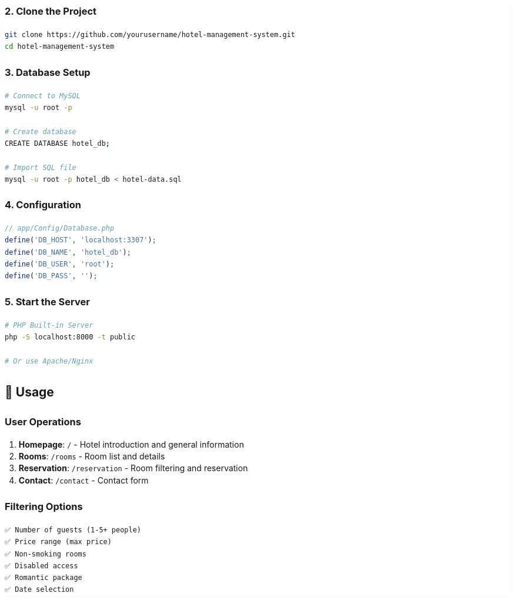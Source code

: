 ### **2. Clone the Project**
```bash
git clone https://github.com/yourusername/hotel-management-system.git
cd hotel-management-system
```

### **3. Database Setup**
```bash
# Connect to MySQL
mysql -u root -p

# Create database
CREATE DATABASE hotel_db;

# Import SQL file
mysql -u root -p hotel_db < hotel-data.sql
```

### **4. Configuration**
```php
// app/Config/Database.php
define('DB_HOST', 'localhost:3307');
define('DB_NAME', 'hotel_db');
define('DB_USER', 'root');
define('DB_PASS', '');
```

### **5. Start the Server**
```bash
# PHP Built-in Server
php -S localhost:8000 -t public

# Or use Apache/Nginx
```

## 🎯 Usage

### **User Operations**
1. **Homepage**: `/` - Hotel introduction and general information
2. **Rooms**: `/rooms` - Room list and details
3. **Reservation**: `/reservation` - Room filtering and reservation
4. **Contact**: `/contact` - Contact form

### **Filtering Options**
```
✅ Number of guests (1-5+ people)
✅ Price range (max price)
✅ Non-smoking rooms
✅ Disabled access
✅ Romantic package
✅ Date selection
```

